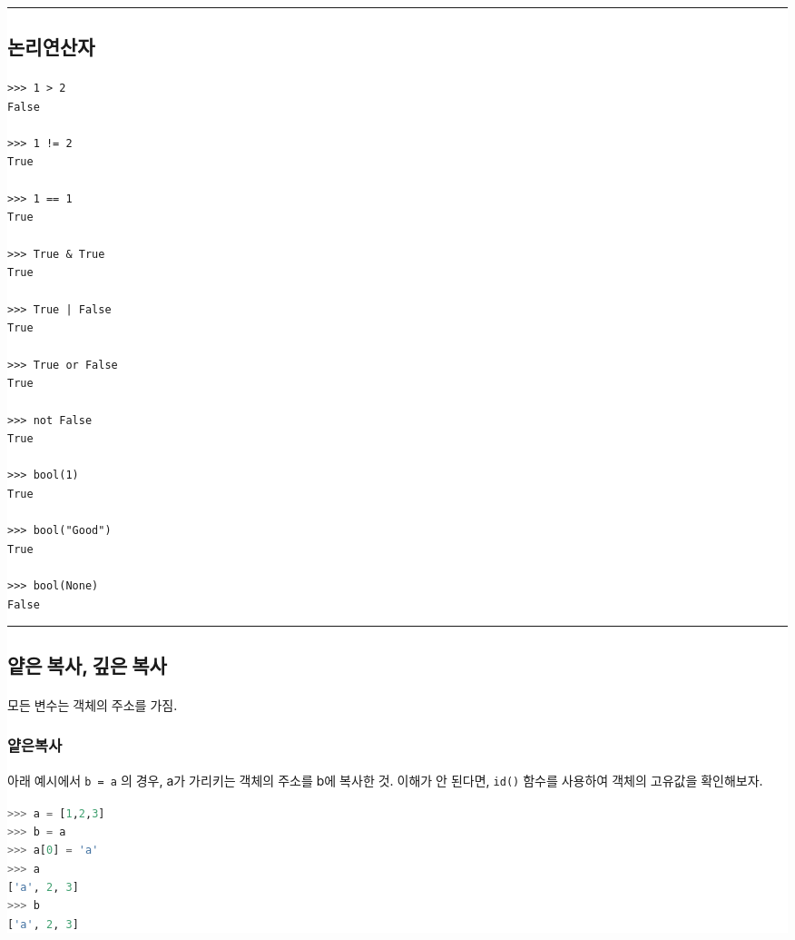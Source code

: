 ----

## 논리연산자
```
>>> 1 > 2
False

>>> 1 != 2
True

>>> 1 == 1
True

>>> True & True
True

>>> True | False
True

>>> True or False
True

>>> not False
True

>>> bool(1)
True

>>> bool("Good")
True

>>> bool(None)
False
```

----

## 얕은 복사, 깊은 복사
모든 변수는 객체의 주소를 가짐. 

### 얕은복사
아래 예시에서 `b = a` 의 경우, a가 가리키는 객체의 주소를 b에 복사한 것. 이해가 안 된다면, `id()` 함수를 사용하여 객체의 고유값을 확인해보자.

```python
>>> a = [1,2,3]
>>> b = a
>>> a[0] = 'a'
>>> a
['a', 2, 3]
>>> b
['a', 2, 3]
```
